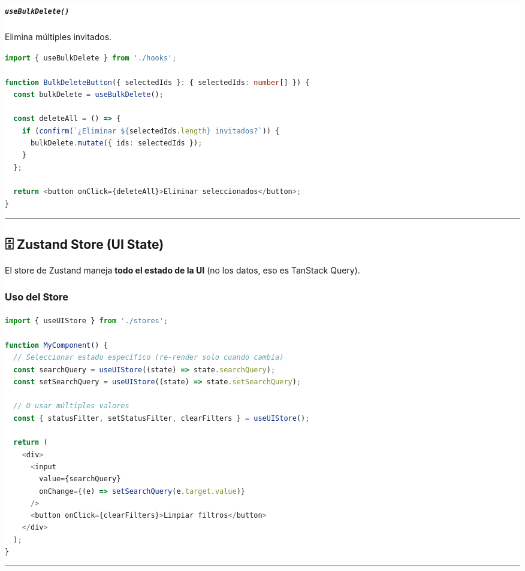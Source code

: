 
##### `useBulkDelete()`
Elimina múltiples invitados.

```typescript
import { useBulkDelete } from './hooks';

function BulkDeleteButton({ selectedIds }: { selectedIds: number[] }) {
  const bulkDelete = useBulkDelete();

  const deleteAll = () => {
    if (confirm(`¿Eliminar ${selectedIds.length} invitados?`)) {
      bulkDelete.mutate({ ids: selectedIds });
    }
  };

  return <button onClick={deleteAll}>Eliminar seleccionados</button>;
}
```

---

## 🗄️ Zustand Store (UI State)

El store de Zustand maneja **todo el estado de la UI** (no los datos, eso es TanStack Query).

### Uso del Store

```typescript
import { useUIStore } from './stores';

function MyComponent() {
  // Seleccionar estado específico (re-render solo cuando cambia)
  const searchQuery = useUIStore((state) => state.searchQuery);
  const setSearchQuery = useUIStore((state) => state.setSearchQuery);

  // O usar múltiples valores
  const { statusFilter, setStatusFilter, clearFilters } = useUIStore();

  return (
    <div>
      <input 
        value={searchQuery} 
        onChange={(e) => setSearchQuery(e.target.value)} 
      />
      <button onClick={clearFilters}>Limpiar filtros</button>
    </div>
  );
}
```

---
